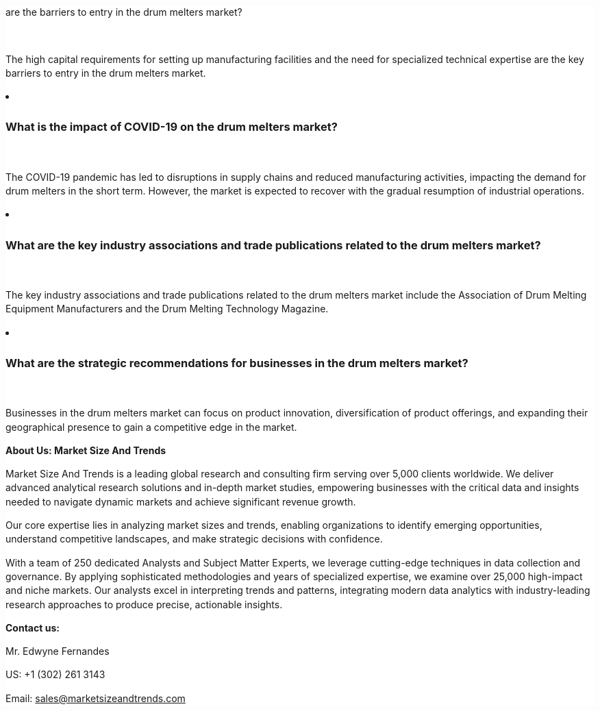 are the barriers to entry in the drum melters market?</h3> <p>&nbsp;</p><p>The high capital requirements for setting up manufacturing facilities and the need for specialized technical expertise are the key barriers to entry in the drum melters market.</p> </li> <li> <h3>What is the impact of COVID-19 on the drum melters market?</h3> <p>&nbsp;</p><p>The COVID-19 pandemic has led to disruptions in supply chains and reduced manufacturing activities, impacting the demand for drum melters in the short term. However, the market is expected to recover with the gradual resumption of industrial operations.</p> </li> <li> <h3>What are the key industry associations and trade publications related to the drum melters market?</h3> <p>&nbsp;</p><p>The key industry associations and trade publications related to the drum melters market include the Association of Drum Melting Equipment Manufacturers and the Drum Melting Technology Magazine.</p> </li> <li> <h3>What are the strategic recommendations for businesses in the drum melters market?</h3> <p>&nbsp;</p><p>Businesses in the drum melters market can focus on product innovation, diversification of product offerings, and expanding their geographical presence to gain a competitive edge in the market.</p> </li></ol></p><p><strong>About Us:&nbsp;Market Size And Trends</strong></p><p>Market Size And Trends&nbsp;is a leading global research and consulting firm serving over 5,000 clients worldwide. We deliver advanced analytical research solutions and in-depth market studies, empowering businesses with the critical data and insights needed to navigate dynamic markets and achieve significant revenue growth.</p><p>Our core expertise lies in analyzing market sizes and trends, enabling organizations to identify emerging opportunities, understand competitive landscapes, and make strategic decisions with confidence.</p><p>With a team of 250 dedicated Analysts and Subject Matter Experts, we leverage cutting-edge techniques in data collection and governance. By applying sophisticated methodologies and years of specialized expertise, we examine over 25,000 high-impact and niche markets. Our analysts excel in interpreting trends and patterns, integrating modern data analytics with industry-leading research approaches to produce precise, actionable insights.</p><p><strong>Contact us:</strong></p><p>Mr. Edwyne Fernandes</p><p>US: +1 (302) 261 3143</p><p>Email: <a href="mailto:sales@marketsizeandtrends.com">sales@marketsizeandtrends.com</a>&nbsp;</p>
